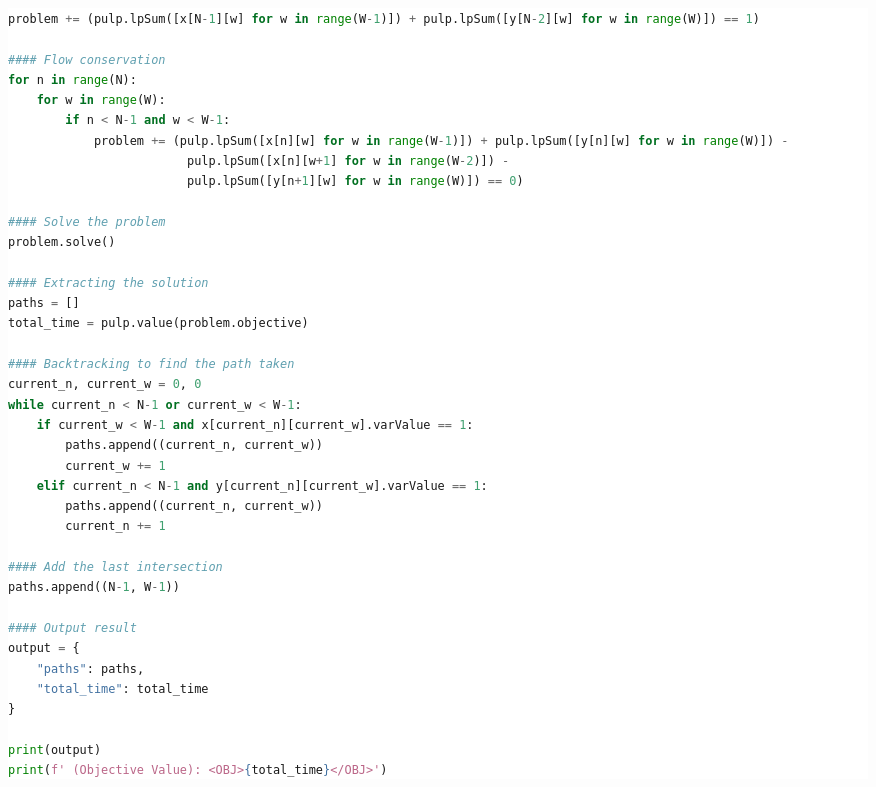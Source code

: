 ```python
problem += (pulp.lpSum([x[N-1][w] for w in range(W-1)]) + pulp.lpSum([y[N-2][w] for w in range(W)]) == 1)

#### Flow conservation
for n in range(N):
    for w in range(W):
        if n < N-1 and w < W-1:
            problem += (pulp.lpSum([x[n][w] for w in range(W-1)]) + pulp.lpSum([y[n][w] for w in range(W)]) -
                         pulp.lpSum([x[n][w+1] for w in range(W-2)]) - 
                         pulp.lpSum([y[n+1][w] for w in range(W)]) == 0)

#### Solve the problem
problem.solve()

#### Extracting the solution
paths = []
total_time = pulp.value(problem.objective)

#### Backtracking to find the path taken
current_n, current_w = 0, 0
while current_n < N-1 or current_w < W-1:
    if current_w < W-1 and x[current_n][current_w].varValue == 1:
        paths.append((current_n, current_w))
        current_w += 1
    elif current_n < N-1 and y[current_n][current_w].varValue == 1:
        paths.append((current_n, current_w))
        current_n += 1

#### Add the last intersection
paths.append((N-1, W-1))

#### Output result
output = {
    "paths": paths,
    "total_time": total_time
}

print(output)
print(f' (Objective Value): <OBJ>{total_time}</OBJ>')
```

